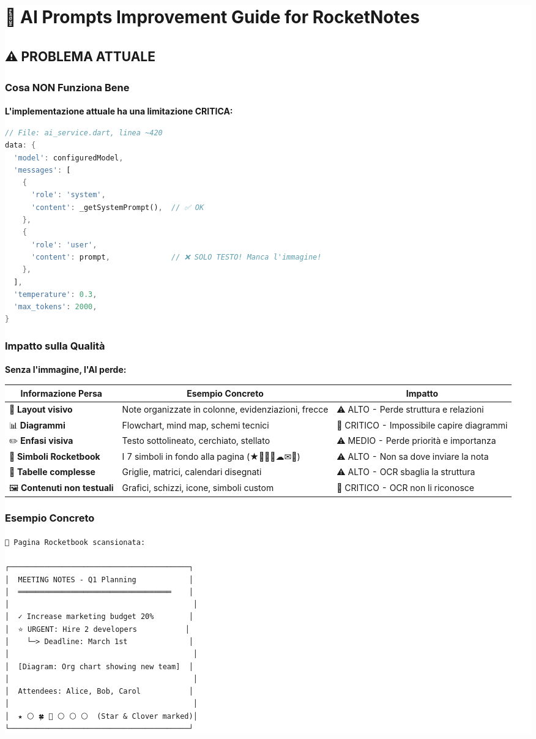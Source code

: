 # 🚀 AI Prompts Improvement Guide for RocketNotes

## ⚠️ PROBLEMA ATTUALE

### Cosa NON Funziona Bene

**L'implementazione attuale ha una limitazione CRITICA:**

```dart
// File: ai_service.dart, linea ~420
data: {
  'model': configuredModel,
  'messages': [
    {
      'role': 'system',
      'content': _getSystemPrompt(),  // ✅ OK
    },
    {
      'role': 'user',
      'content': prompt,              // ❌ SOLO TESTO! Manca l'immagine!
    },
  ],
  'temperature': 0.3,
  'max_tokens': 2000,
}
```

### Impatto sulla Qualità

**Senza l'immagine, l'AI perde:**

| Informazione Persa | Esempio Concreto | Impatto |
|-------------------|------------------|---------|
| 🎨 **Layout visivo** | Note organizzate in colonne, evidenziazioni, frecce | ⚠️ ALTO - Perde struttura e relazioni |
| 📊 **Diagrammi** | Flowchart, mind map, schemi tecnici | 🔴 CRITICO - Impossibile capire diagrammi |
| ✏️ **Enfasi visiva** | Testo sottolineato, cerchiato, stellato | ⚠️ MEDIO - Perde priorità e importanza |
| 🚀 **Simboli Rocketbook** | I 7 simboli in fondo alla pagina (★🚀🍀💎☁✉📁) | ⚠️ ALTO - Non sa dove inviare la nota |
| 📐 **Tabelle complesse** | Griglie, matrici, calendari disegnati | ⚠️ ALTO - OCR sbaglia la struttura |
| 🖼️ **Contenuti non testuali** | Grafici, schizzi, icone, simboli custom | 🔴 CRITICO - OCR non li riconosce |

### Esempio Concreto

```
📄 Pagina Rocketbook scansionata:

┌─────────────────────────────────────────┐
│  MEETING NOTES - Q1 Planning            │
│  ═══════════════════════════════════    │
│                                          │
│  ✓ Increase marketing budget 20%        │
│  ⭐ URGENT: Hire 2 developers           │
│    └─> Deadline: March 1st              │
│                                          │
│  [Diagram: Org chart showing new team]  │
│                                          │
│  Attendees: Alice, Bob, Carol           │
│                                          │
│  ★ ⚪ 🍀 💎 ⚪ ⚪ ⚪  (Star & Clover marked)│
└─────────────────────────────────────────┘
```